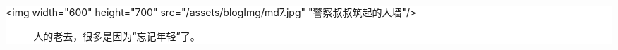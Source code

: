 <img width="600" height="700" src="/assets/blogImg/md7.jpg" "警察叔叔筑起的人墙"/>  
</div>  

  &nbsp;&nbsp;&nbsp;&nbsp;&nbsp;&nbsp;&nbsp;&nbsp;&nbsp;&nbsp;人的老去，很多是因为“忘记年轻”了。
